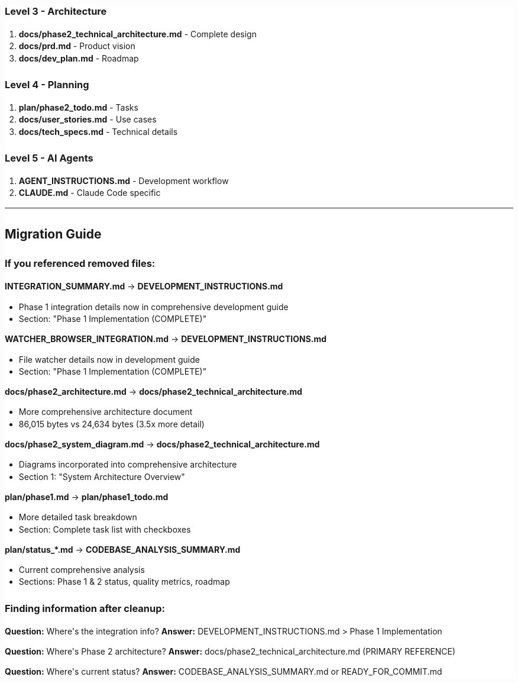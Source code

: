 ### Level 3 - Architecture
1. **docs/phase2_technical_architecture.md** - Complete design
2. **docs/prd.md** - Product vision
3. **docs/dev_plan.md** - Roadmap

### Level 4 - Planning
1. **plan/phase2_todo.md** - Tasks
2. **docs/user_stories.md** - Use cases
3. **docs/tech_specs.md** - Technical details

### Level 5 - AI Agents
1. **AGENT_INSTRUCTIONS.md** - Development workflow
2. **CLAUDE.md** - Claude Code specific

---

## Migration Guide

### If you referenced removed files:

**INTEGRATION_SUMMARY.md** → **DEVELOPMENT_INSTRUCTIONS.md**
- Phase 1 integration details now in comprehensive development guide
- Section: "Phase 1 Implementation (COMPLETE)"

**WATCHER_BROWSER_INTEGRATION.md** → **DEVELOPMENT_INSTRUCTIONS.md**
- File watcher details now in development guide
- Section: "Phase 1 Implementation (COMPLETE)"

**docs/phase2_architecture.md** → **docs/phase2_technical_architecture.md**
- More comprehensive architecture document
- 86,015 bytes vs 24,634 bytes (3.5x more detail)

**docs/phase2_system_diagram.md** → **docs/phase2_technical_architecture.md**
- Diagrams incorporated into comprehensive architecture
- Section 1: "System Architecture Overview"

**plan/phase1.md** → **plan/phase1_todo.md**
- More detailed task breakdown
- Section: Complete task list with checkboxes

**plan/status_*.md** → **CODEBASE_ANALYSIS_SUMMARY.md**
- Current comprehensive analysis
- Sections: Phase 1 & 2 status, quality metrics, roadmap

### Finding information after cleanup:

**Question:** Where's the integration info?
**Answer:** DEVELOPMENT_INSTRUCTIONS.md > Phase 1 Implementation

**Question:** Where's Phase 2 architecture?
**Answer:** docs/phase2_technical_architecture.md (PRIMARY REFERENCE)

**Question:** Where's current status?
**Answer:** CODEBASE_ANALYSIS_SUMMARY.md or READY_FOR_COMMIT.md
